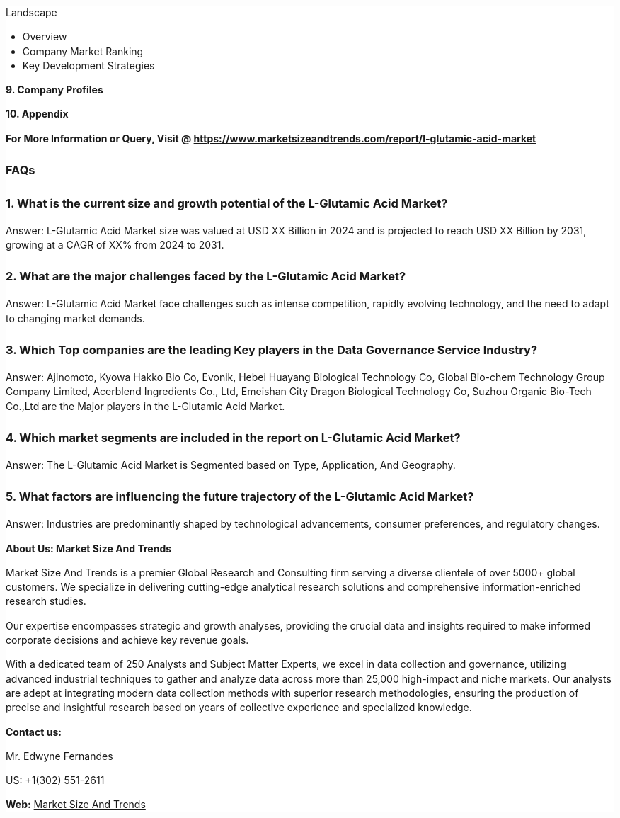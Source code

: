 Landscape</span></strong></p></div><div class="" data-test-id=""><ul><li><span class="">Overview</span></li><li><span class="">Company Market Ranking</span></li><li><span class="">Key Development Strategies</span></li></ul></div><div class="" data-test-id=""><p><strong><span class="">9. Company Profiles</span></strong></p></div><div class="" data-test-id=""><p><strong><span class="">10. Appendix</span></strong></p></div><div class="" data-test-id=""><p><strong><span class="">For More Information or Query, Visit @ <a href="https://www.marketsizeandtrends.com/report/l-glutamic-acid-market" target="_blank">https://www.marketsizeandtrends.com/report/l-glutamic-acid-market</a></span></strong></p></div><div class="" data-test-id=""><div class="article-main__content" data-test-id="publishing-text-block"><h3><strong><span class="">FAQs</span></strong></h3></div><div class="article-main__content" data-test-id="publishing-text-block"><h3><span class="">1. What is the current size and growth potential of the L-Glutamic Acid Market?</span></h3></div><div class="article-main__content" data-test-id="publishing-text-block"><p><span class="font-[700]">Answer</span><span class="">: L-Glutamic Acid Market size was valued at USD XX Billion in 2024 and is projected to reach USD XX Billion by 2031, growing at a CAGR of XX% from 2024 to 2031.</span></p></div><div class="article-main__content" data-test-id="publishing-text-block"><h3><span class="">2. What are the major challenges faced by the L-Glutamic Acid Market?</span></h3></div><div class="article-main__content" data-test-id="publishing-text-block"><p><span class="font-[700]">Answer</span><span class="">: L-Glutamic Acid Market face challenges such as intense competition, rapidly evolving technology, and the need to adapt to changing market demands.</span></p></div><div class="article-main__content" data-test-id="publishing-text-block"><h3><span class="">3. Which Top companies are the leading Key players in the Data Governance Service Industry?</span></h3></div><div class="article-main__content" data-test-id="publishing-text-block"><p><span class="font-[700]">Answer</span><span class="">: Ajinomoto, Kyowa Hakko Bio Co, Evonik, Hebei Huayang Biological Technology Co, Global Bio-chem Technology Group Company Limited, Acerblend Ingredients Co., Ltd, Emeishan City Dragon Biological Technology Co, Suzhou Organic Bio-Tech Co.,Ltd are the Major players in the L-Glutamic Acid Market.</span></p></div><div class="article-main__content" data-test-id="publishing-text-block"><h3><span class="">4. Which market segments are included in the report on L-Glutamic Acid Market?</span></h3></div><div class="article-main__content" data-test-id="publishing-text-block"><p><span class="font-[700]">Answer</span><span class="">: The L-Glutamic Acid Market is Segmented based on Type, Application, And Geography.</span></p></div><div class="article-main__content" data-test-id="publishing-text-block"><h3><span class="">5. What factors are influencing the future trajectory of the L-Glutamic Acid Market?</span></h3></div><div class="article-main__content" data-test-id="publishing-text-block"><p><span class="font-[700]">Answer:</span><span class="">&nbsp;Industries are predominantly shaped by technological advancements, consumer preferences, and regulatory changes.</span></p></div><p><strong><span class="">About Us: Market Size And Trends</span></strong></p></div><div class="" data-test-id=""><p><span class="">Market Size And Trends is a premier Global Research and Consulting firm serving a diverse clientele of over 5000+ global customers. We specialize in delivering cutting-edge analytical research solutions and comprehensive information-enriched research studies.</span></p></div><div class="" data-test-id=""><p><span class="">Our expertise encompasses strategic and growth analyses, providing the crucial data and insights required to make informed corporate decisions and achieve key revenue goals.</span></p></div><div class="" data-test-id=""><p><span class="">With a dedicated team of 250 Analysts and Subject Matter Experts, we excel in data collection and governance, utilizing advanced industrial techniques to gather and analyze data across more than 25,000 high-impact and niche markets. Our analysts are adept at integrating modern data collection methods with superior research methodologies, ensuring the production of precise and insightful research based on years of collective experience and specialized knowledge.</span></p></div><div class="" data-test-id=""><p><strong><span class="">Contact us:</span></strong></p></div><div class="" data-test-id=""><p><span class="">Mr. Edwyne Fernandes</span></p></div><div class="" data-test-id=""><p><span class="">US: +1(302) 551-2611<br /></span></p><p><span class=""><strong>Web:</strong> <a href="https://www.marketsizeandtrends.com/" target="_blank">Market Size And Trends</a></span></p></div>
